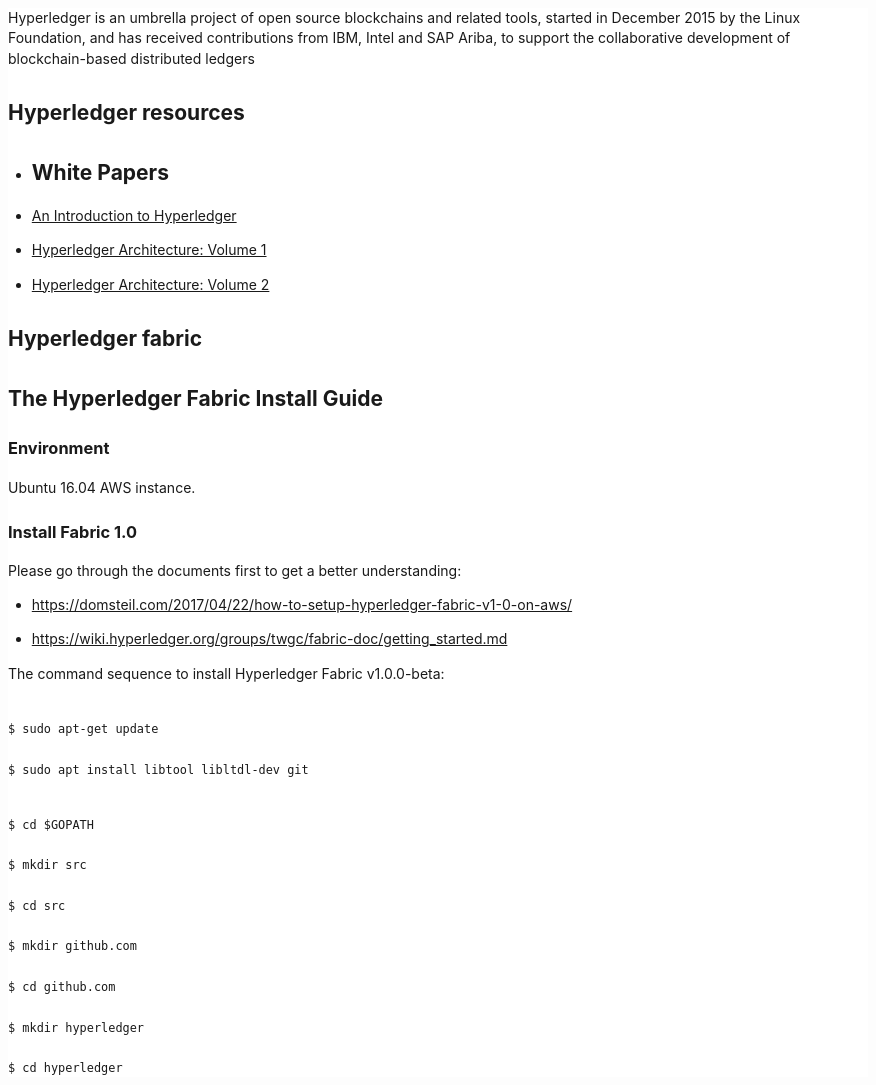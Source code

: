 Hyperledger is an umbrella project of open source blockchains and related tools, started in December 2015 by the Linux Foundation, and has received contributions from IBM, Intel and SAP Ariba, to support the collaborative development of blockchain-based distributed ledgers

## Hyperledger resources

- ## White Papers

- [An Introduction to Hyperledger](https://www.hyperledger.org/wp-content/uploads/2018/08/HL_Whitepaper_IntroductiontoHyperledger.pdf)

- [Hyperledger Architecture: Volume 1](https://www.hyperledger.org/wp-content/uploads/2017/08/Hyperledger_Arch_WG_Paper_1_Consensus.pdf)

- [Hyperledger Architecture: Volume 2](https://www.hyperledger.org/wp-content/uploads/2018/04/Hyperledger_Arch_WG_Paper_2_SmartContracts.pdf)

## Hyperledger fabric

## The Hyperledger Fabric Install Guide

### Environment

Ubuntu 16.04 AWS instance.

### Install Fabric 1.0

Please go through the documents first to get a better understanding:

- https://domsteil.com/2017/04/22/how-to-setup-hyperledger-fabric-v1-0-on-aws/

- https://wiki.hyperledger.org/groups/twgc/fabric-doc/getting_started.md

The command sequence to install Hyperledger Fabric v1.0.0-beta:

```

$ sudo apt-get update

$ sudo apt install libtool libltdl-dev git

```

```

$ cd $GOPATH

$ mkdir src

$ cd src

$ mkdir github.com

$ cd github.com

$ mkdir hyperledger

$ cd hyperledger

```
